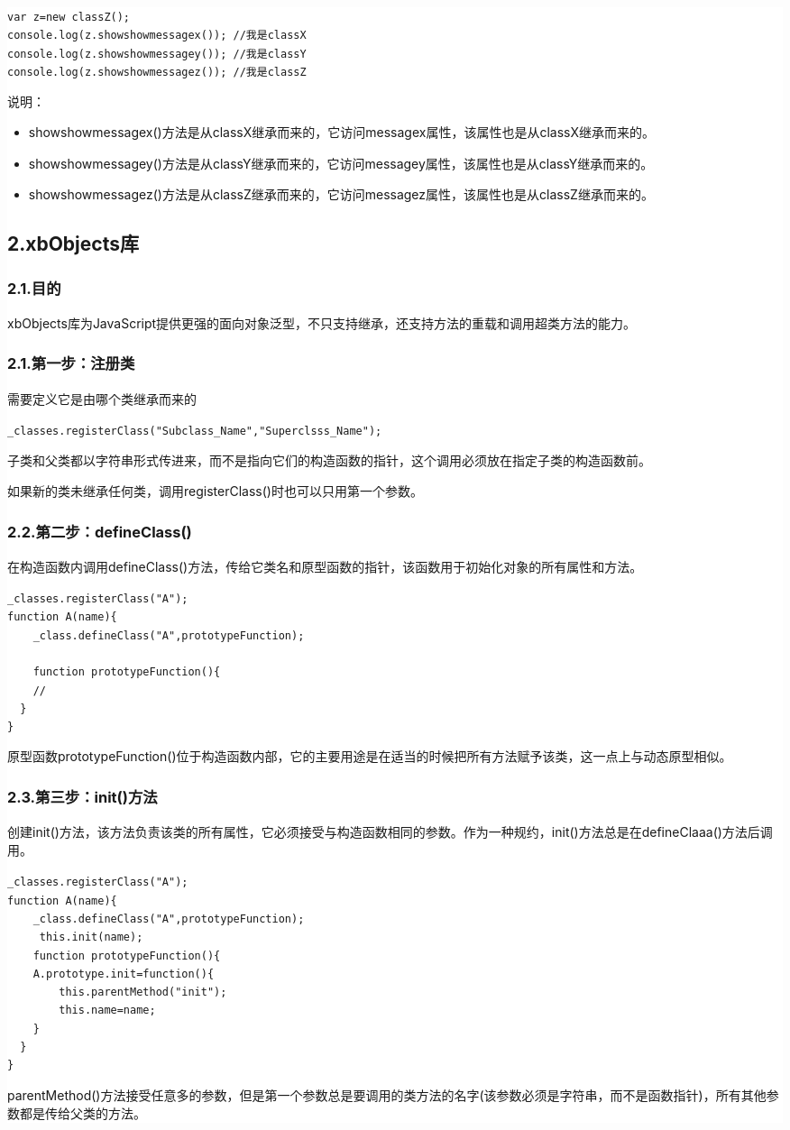 ```
var z=new classZ();
console.log(z.showshowmessagex()); //我是classX
console.log(z.showshowmessagey()); //我是classY
console.log(z.showshowmessagez()); //我是classZ
```
说明：

* showshowmessagex()方法是从classX继承而来的，它访问messagex属性，该属性也是从classX继承而来的。

* showshowmessagey()方法是从classY继承而来的，它访问messagey属性，该属性也是从classY继承而来的。

* showshowmessagez()方法是从classZ继承而来的，它访问messagez属性，该属性也是从classZ继承而来的。

## 2.xbObjects库

### 2.1.目的

xbObjects库为JavaScript提供更强的面向对象泛型，不只支持继承，还支持方法的重载和调用超类方法的能力。

### 2.1.第一步：注册类

需要定义它是由哪个类继承而来的

`_classes.registerClass("Subclass_Name","Superclsss_Name");`

子类和父类都以字符串形式传进来，而不是指向它们的构造函数的指针，这个调用必须放在指定子类的构造函数前。

如果新的类未继承任何类，调用registerClass()时也可以只用第一个参数。

### 2.2.第二步：defineClass()

在构造函数内调用defineClass()方法，传给它类名和原型函数的指针，该函数用于初始化对象的所有属性和方法。

```
_classes.registerClass("A");
function A(name){
	_class.defineClass("A",prototypeFunction);

	function prototypeFunction(){
    //
  }
}
```

原型函数prototypeFunction()位于构造函数内部，它的主要用途是在适当的时候把所有方法赋予该类，这一点上与动态原型相似。

### 2.3.第三步：init()方法

创建init()方法，该方法负责该类的所有属性，它必须接受与构造函数相同的参数。作为一种规约，init()方法总是在defineClaaa()方法后调用。

```
_classes.registerClass("A");
function A(name){
	_class.defineClass("A",prototypeFunction);
     this.init(name);
	function prototypeFunction(){
    A.prototype.init=function(){
    	this.parentMethod("init");
    	this.name=name;
    }
  }
}
```
parentMethod()方法接受任意多的参数，但是第一个参数总是要调用的类方法的名字(该参数必须是字符串，而不是函数指针)，所有其他参数都是传给父类的方法。
